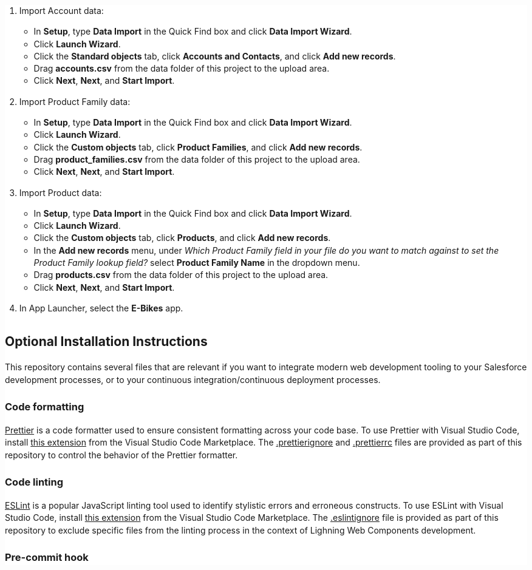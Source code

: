 1. Import Account data:

    - In **Setup**, type **Data Import** in the Quick Find box and click **Data Import Wizard**.
    - Click **Launch Wizard**.
    - Click the **Standard objects** tab, click **Accounts and Contacts**, and click **Add new records**.
    - Drag **accounts.csv** from the data folder of this project to the upload area.
    - Click **Next**, **Next**, and **Start Import**.

1. Import Product Family data:

    - In **Setup**, type **Data Import** in the Quick Find box and click **Data Import Wizard**.
    - Click **Launch Wizard**.
    - Click the **Custom objects** tab, click **Product Families**, and click **Add new records**.
    - Drag **product_families.csv** from the data folder of this project to the upload area.
    - Click **Next**, **Next**, and **Start Import**.

1. Import Product data:

    - In **Setup**, type **Data Import** in the Quick Find box and click **Data Import Wizard**.
    - Click **Launch Wizard**.
    - Click the **Custom objects** tab, click **Products**, and click **Add new records**.
    - In the **Add new records** menu, under _Which Product Family field in your file do you want to match against to set the Product Family lookup field?_ select **Product Family Name** in the dropdown menu.
    - Drag **products.csv** from the data folder of this project to the upload area.
    - Click **Next**, **Next**, and **Start Import**.

1. In App Launcher, select the **E-Bikes** app.

## Optional Installation Instructions

This repository contains several files that are relevant if you want to integrate modern web development tooling to your Salesforce development processes, or to your continuous integration/continuous deployment processes.

### Code formatting

[Prettier](https://prettier.io/) is a code formatter used to ensure consistent formatting across your code base. To use Prettier with Visual Studio Code, install [this extension](https://marketplace.visualstudio.com/items?itemName=esbenp.prettier-vscode) from the Visual Studio Code Marketplace. The [.prettierignore](/.prettierignore) and [.prettierrc](/.prettierrc) files are provided as part of this repository to control the behavior of the Prettier formatter.

### Code linting

[ESLint](https://eslint.org/) is a popular JavaScript linting tool used to identify stylistic errors and erroneous constructs. To use ESLint with Visual Studio Code, install [this extension](https://marketplace.visualstudio.com/items?itemName=salesforce.salesforcedx-vscode-lwc) from the Visual Studio Code Marketplace. The [.eslintignore](/.eslintignore) file is provided as part of this repository to exclude specific files from the linting process in the context of Lighning Web Components development.

### Pre-commit hook
